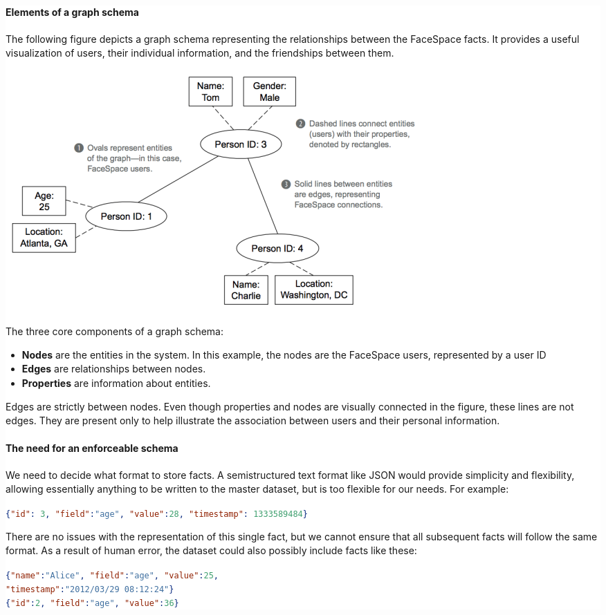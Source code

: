 #### Elements of a graph schema

The following figure depicts a graph schema representing the relationships between the FaceSpace facts. It provides a useful visualization of users, their individual information, and the friendships between them.

[![Figure 2.16 Visualizing the relationship between FaceSpace facts](figure_2.16_600.png)](figure_2.16.png "Figure 2.16 Visualizing the relationship between FaceSpace facts")

The three core components of a graph schema:

* **Nodes** are the entities in the system. In this example, the nodes are the FaceSpace users, represented by a user ID
* **Edges** are relationships between nodes.
* **Properties** are information about entities.

Edges are strictly between nodes. Even though properties and nodes are visually connected in the figure, these lines are not edges. They are present only to help illustrate the association between users and their personal information.

#### The need for an enforceable schema

We need to decide what format to store facts. A semistructured text format like JSON would provide simplicity and flexibility, allowing essentially anything to be written to the master dataset, but is too flexible for our needs. For example:

```json
{"id": 3, "field":"age", "value":28, "timestamp": 1333589484}
```
There are no issues with the representation of this single fact, but we cannot ensure that all subsequent facts will follow the same format. As a result of human error, the dataset could also possibly include facts like these:

```json
{"name":"Alice", "field":"age", "value":25,
"timestamp":"2012/03/29 08:12:24"}
{"id":2, "field":"age", "value":36}
```
